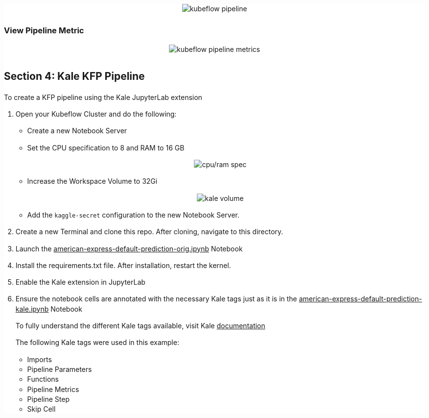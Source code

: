 <p align=center>
<img src="https://github.com/josepholaide/examples/blob/amex/american-express-default-kaggle-competition/images/kfp-pipeline.PNG?raw=true" alt="kubeflow pipeline"/>
 </p>
 
 ### View Pipeline Metric

<p align=center>
<img src="https://github.com/josepholaide/examples/blob/amex/american-express-default-kaggle-competition/images/kfp-pipeline-metrics.PNG?raw=true" alt="kubeflow pipeline metrics"/>
 </p>


## Section 4: Kale KFP Pipeline

To create a KFP pipeline using the Kale JupyterLab extension


1. Open your Kubeflow Cluster and do the following: 
  
     * Create a new Notebook Server 

     * Set the CPU specification to 8 and RAM to 16 GB
   <p align=center>
   <img src="https://github.com/josepholaide/examples/blob/G-research-crypto-forecasting/G-research-crypto-forecasting-kaggle-competition/images/cpu-ram-spec.PNG?raw=true" alt="cpu/ram spec"/>
   </p>

     * Increase the Workspace Volume to 32Gi 

   <p align=center>
   <img src="https://github.com/josepholaide/examples/blob/G-research-crypto-forecasting/G-research-crypto-forecasting-kaggle-competition/images/kale-volume.PNG?raw=true" alt="kale volume"/>
   </p>

     * Add the `kaggle-secret` configuration to the new Notebook Server.

2. Create a new Terminal and clone this repo. After cloning, navigate to this directory.

3. Launch the [american-express-default-prediction-orig.ipynb](https://github.com/josepholaide/examples/blob/amex/american-express-default-kaggle-competition/american-express-default-prediction-orig.ipynb) Notebook

4. Install the requirements.txt file. After installation, restart the kernel.

5. Enable the Kale extension in JupyterLab 

6. Ensure the notebook cells are annotated with the necessary Kale tags just as it is in the [american-express-default-prediction-kale.ipynb](https://github.com/josepholaide/examples/blob/amex/american-express-default-kaggle-competition/american-express-default-prediction-kale.ipynb) Notebook

   To fully understand the different Kale tags available, visit Kale [documentation](https://docs.arrikto.com/user/kale/jupyterlab/cell-types.html?highlight=pipeline%20metrics#annotate-pipeline-step-cells)
   
   The following Kale tags were used in this example:

   * Imports
   * Pipeline Parameters
   * Functions
   * Pipeline Metrics
   * Pipeline Step
   * Skip Cell
   